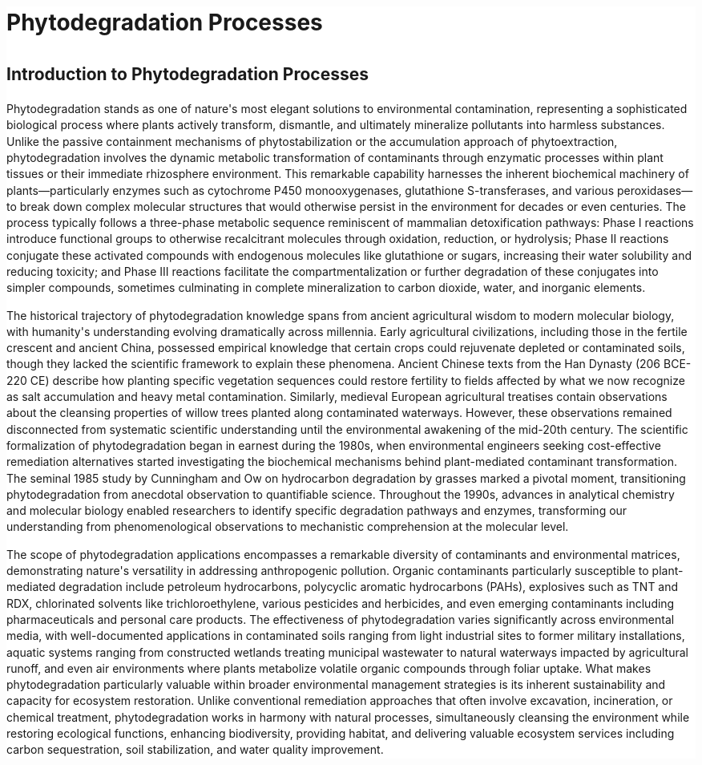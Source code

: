 
# Phytodegradation Processes

## Introduction to Phytodegradation Processes

Phytodegradation stands as one of nature's most elegant solutions to environmental contamination, representing a sophisticated biological process where plants actively transform, dismantle, and ultimately mineralize pollutants into harmless substances. Unlike the passive containment mechanisms of phytostabilization or the accumulation approach of phytoextraction, phytodegradation involves the dynamic metabolic transformation of contaminants through enzymatic processes within plant tissues or their immediate rhizosphere environment. This remarkable capability harnesses the inherent biochemical machinery of plants—particularly enzymes such as cytochrome P450 monooxygenases, glutathione S-transferases, and various peroxidases—to break down complex molecular structures that would otherwise persist in the environment for decades or even centuries. The process typically follows a three-phase metabolic sequence reminiscent of mammalian detoxification pathways: Phase I reactions introduce functional groups to otherwise recalcitrant molecules through oxidation, reduction, or hydrolysis; Phase II reactions conjugate these activated compounds with endogenous molecules like glutathione or sugars, increasing their water solubility and reducing toxicity; and Phase III reactions facilitate the compartmentalization or further degradation of these conjugates into simpler compounds, sometimes culminating in complete mineralization to carbon dioxide, water, and inorganic elements.

The historical trajectory of phytodegradation knowledge spans from ancient agricultural wisdom to modern molecular biology, with humanity's understanding evolving dramatically across millennia. Early agricultural civilizations, including those in the fertile crescent and ancient China, possessed empirical knowledge that certain crops could rejuvenate depleted or contaminated soils, though they lacked the scientific framework to explain these phenomena. Ancient Chinese texts from the Han Dynasty (206 BCE-220 CE) describe how planting specific vegetation sequences could restore fertility to fields affected by what we now recognize as salt accumulation and heavy metal contamination. Similarly, medieval European agricultural treatises contain observations about the cleansing properties of willow trees planted along contaminated waterways. However, these observations remained disconnected from systematic scientific understanding until the environmental awakening of the mid-20th century. The scientific formalization of phytodegradation began in earnest during the 1980s, when environmental engineers seeking cost-effective remediation alternatives started investigating the biochemical mechanisms behind plant-mediated contaminant transformation. The seminal 1985 study by Cunningham and Ow on hydrocarbon degradation by grasses marked a pivotal moment, transitioning phytodegradation from anecdotal observation to quantifiable science. Throughout the 1990s, advances in analytical chemistry and molecular biology enabled researchers to identify specific degradation pathways and enzymes, transforming our understanding from phenomenological observations to mechanistic comprehension at the molecular level.

The scope of phytodegradation applications encompasses a remarkable diversity of contaminants and environmental matrices, demonstrating nature's versatility in addressing anthropogenic pollution. Organic contaminants particularly susceptible to plant-mediated degradation include petroleum hydrocarbons, polycyclic aromatic hydrocarbons (PAHs), explosives such as TNT and RDX, chlorinated solvents like trichloroethylene, various pesticides and herbicides, and even emerging contaminants including pharmaceuticals and personal care products. The effectiveness of phytodegradation varies significantly across environmental media, with well-documented applications in contaminated soils ranging from light industrial sites to former military installations, aquatic systems ranging from constructed wetlands treating municipal wastewater to natural waterways impacted by agricultural runoff, and even air environments where plants metabolize volatile organic compounds through foliar uptake. What makes phytodegradation particularly valuable within broader environmental management strategies is its inherent sustainability and capacity for ecosystem restoration. Unlike conventional remediation approaches that often involve excavation, incineration, or chemical treatment, phytodegradation works in harmony with natural processes, simultaneously cleansing the environment while restoring ecological functions, enhancing biodiversity, providing habitat, and delivering valuable ecosystem services including carbon sequestration, soil stabilization, and water quality improvement.
